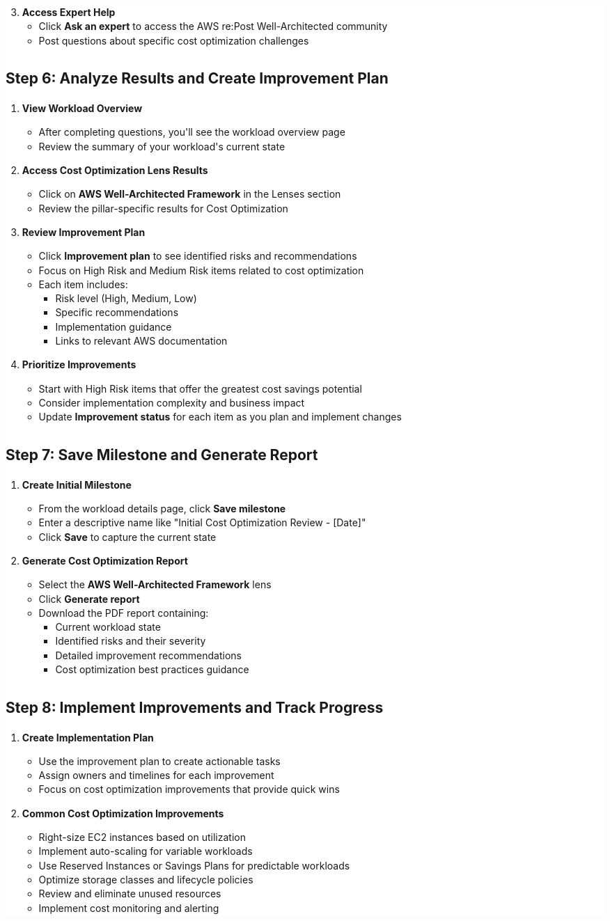 3. **Access Expert Help**
   - Click **Ask an expert** to access the AWS re:Post Well-Architected community
   - Post questions about specific cost optimization challenges

## Step 6: Analyze Results and Create Improvement Plan

1. **View Workload Overview**
   - After completing questions, you'll see the workload overview page
   - Review the summary of your workload's current state

2. **Access Cost Optimization Lens Results**
   - Click on **AWS Well-Architected Framework** in the Lenses section
   - Review the pillar-specific results for Cost Optimization

3. **Review Improvement Plan**
   - Click **Improvement plan** to see identified risks and recommendations
   - Focus on High Risk and Medium Risk items related to cost optimization
   - Each item includes:
     - Risk level (High, Medium, Low)
     - Specific recommendations
     - Implementation guidance
     - Links to relevant AWS documentation

4. **Prioritize Improvements**
   - Start with High Risk items that offer the greatest cost savings potential
   - Consider implementation complexity and business impact
   - Update **Improvement status** for each item as you plan and implement changes

## Step 7: Save Milestone and Generate Report

1. **Create Initial Milestone**
   - From the workload details page, click **Save milestone**
   - Enter a descriptive name like "Initial Cost Optimization Review - [Date]"
   - Click **Save** to capture the current state

2. **Generate Cost Optimization Report**
   - Select the **AWS Well-Architected Framework** lens
   - Click **Generate report**
   - Download the PDF report containing:
     - Current workload state
     - Identified risks and their severity
     - Detailed improvement recommendations
     - Cost optimization best practices guidance

## Step 8: Implement Improvements and Track Progress

1. **Create Implementation Plan**
   - Use the improvement plan to create actionable tasks
   - Assign owners and timelines for each improvement
   - Focus on cost optimization improvements that provide quick wins

2. **Common Cost Optimization Improvements**
   - Right-size EC2 instances based on utilization
   - Implement auto-scaling for variable workloads
   - Use Reserved Instances or Savings Plans for predictable workloads
   - Optimize storage classes and lifecycle policies
   - Review and eliminate unused resources
   - Implement cost monitoring and alerting

